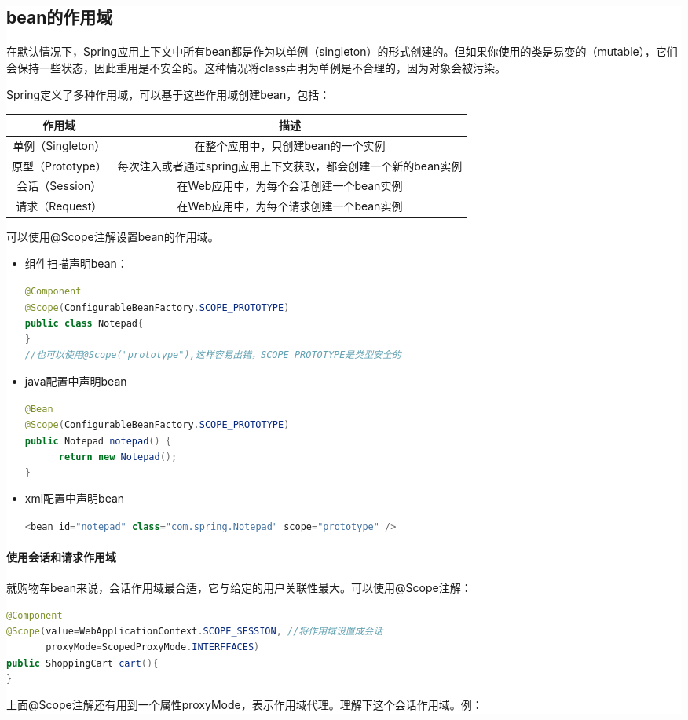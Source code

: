 ## bean的作用域

在默认情况下，Spring应用上下文中所有bean都是作为以单例（singleton）的形式创建的。但如果你使用的类是易变的（mutable），它们会保持一些状态，因此重用是不安全的。这种情况将class声明为单例是不合理的，因为对象会被污染。

Spring定义了多种作用域，可以基于这些作用域创建bean，包括：

|      作用域      |                  描述                  |
| :-----------: | :----------------------------------: |
| 单例（Singleton） |         在整个应用中，只创建bean的一个实例          |
| 原型（Prototype） | 每次注入或者通过spring应用上下文获取，都会创建一个新的bean实例 |
|  会话（Session）  |       在Web应用中，为每个会话创建一个bean实例        |
|  请求（Request）  |       在Web应用中，为每个请求创建一个bean实例        |

可以使用@Scope注解设置bean的作用域。

- 组件扫描声明bean：

  ~~~java
  @Component
  @Scope(ConfigurableBeanFactory.SCOPE_PROTOTYPE)
  public class Notepad{
  }
  //也可以使用@Scope("prototype"),这样容易出错，SCOPE_PROTOTYPE是类型安全的
  ~~~

- java配置中声明bean

  ~~~java
  @Bean
  @Scope(ConfigurableBeanFactory.SCOPE_PROTOTYPE)
  public Notepad notepad() {
    	return new Notepad();
  }
  ~~~

- xml配置中声明bean

  ~~~java
  <bean id="notepad" class="com.spring.Notepad" scope="prototype" />
  ~~~

#### 使用会话和请求作用域

就购物车bean来说，会话作用域最合适，它与给定的用户关联性最大。可以使用@Scope注解：

~~~java
@Component
@Scope(value=WebApplicationContext.SCOPE_SESSION, //将作用域设置成会话
       proxyMode=ScopedProxyMode.INTERFFACES)
public ShoppingCart cart(){
}
~~~

上面@Scope注解还有用到一个属性proxyMode，表示作用域代理。理解下这个会话作用域。例：
